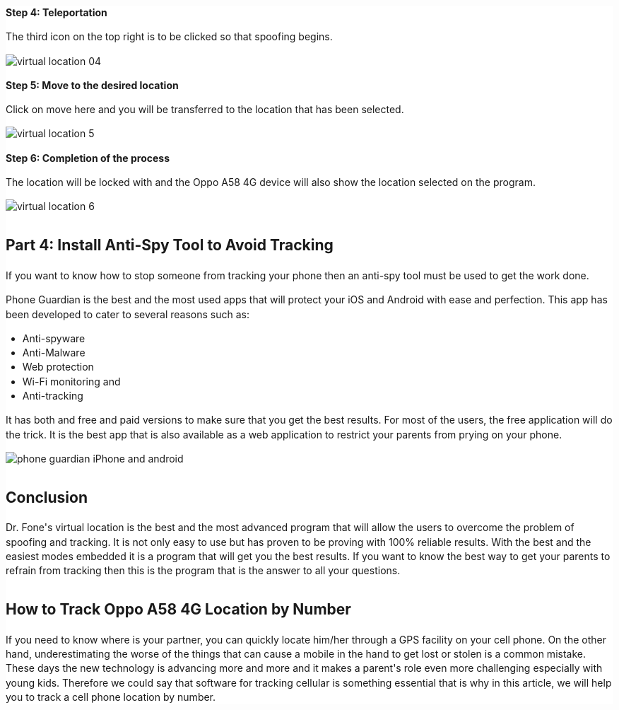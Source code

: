 **Step 4: Teleportation**

The third icon on the top right is to be clicked so that spoofing begins.

![virtual location 04](https://images.wondershare.com/drfone/guide/virtual-location-04.png)

**Step 5: Move to the desired location**

Click on move here and you will be transferred to the location that has been selected.

![virtual location 5](https://images.wondershare.com/drfone/guide/virtual-location-05.png)

**Step 6: Completion of the process**

The location will be locked with and the Oppo A58 4G device will also show the location selected on the program.

![virtual location 6](https://images.wondershare.com/drfone/guide/virtual-location-06.png)

## Part 4: Install Anti-Spy Tool to Avoid Tracking

If you want to know how to stop someone from tracking your phone then an anti-spy tool must be used to get the work done.

Phone Guardian is the best and the most used apps that will protect your iOS and Android with ease and perfection. This app has been developed to cater to several reasons such as:

- Anti-spyware
- Anti-Malware
- Web protection
- Wi-Fi monitoring and
- Anti-tracking

It has both and free and paid versions to make sure that you get the best results. For most of the users, the free application will do the trick. It is the best app that is also available as a web application to restrict your parents from prying on your phone.

![phone guardian iPhone and android](https://drfone.wondershare.com/2020/phone_guardian_iPhone_and_android.jpg)

## Conclusion

Dr. Fone's virtual location is the best and the most advanced program that will allow the users to overcome the problem of spoofing and tracking. It is not only easy to use but has proven to be proving with 100% reliable results. With the best and the easiest modes embedded it is a program that will get you the best results. If you want to know the best way to get your parents to refrain from tracking then this is the program that is the answer to all your questions.



## How to Track Oppo A58 4G Location by Number

If you need to know where is your partner, you can quickly locate him/her through a GPS facility on your cell phone. On the other hand, underestimating the worse of the things that can cause a mobile in the hand to get lost or stolen is a common mistake. These days the new technology is advancing more and more and it makes a parent's role even more challenging especially with young kids. Therefore we could say that software for tracking cellular is something essential that is why in this article, we will help you to track a cell phone location by number.
